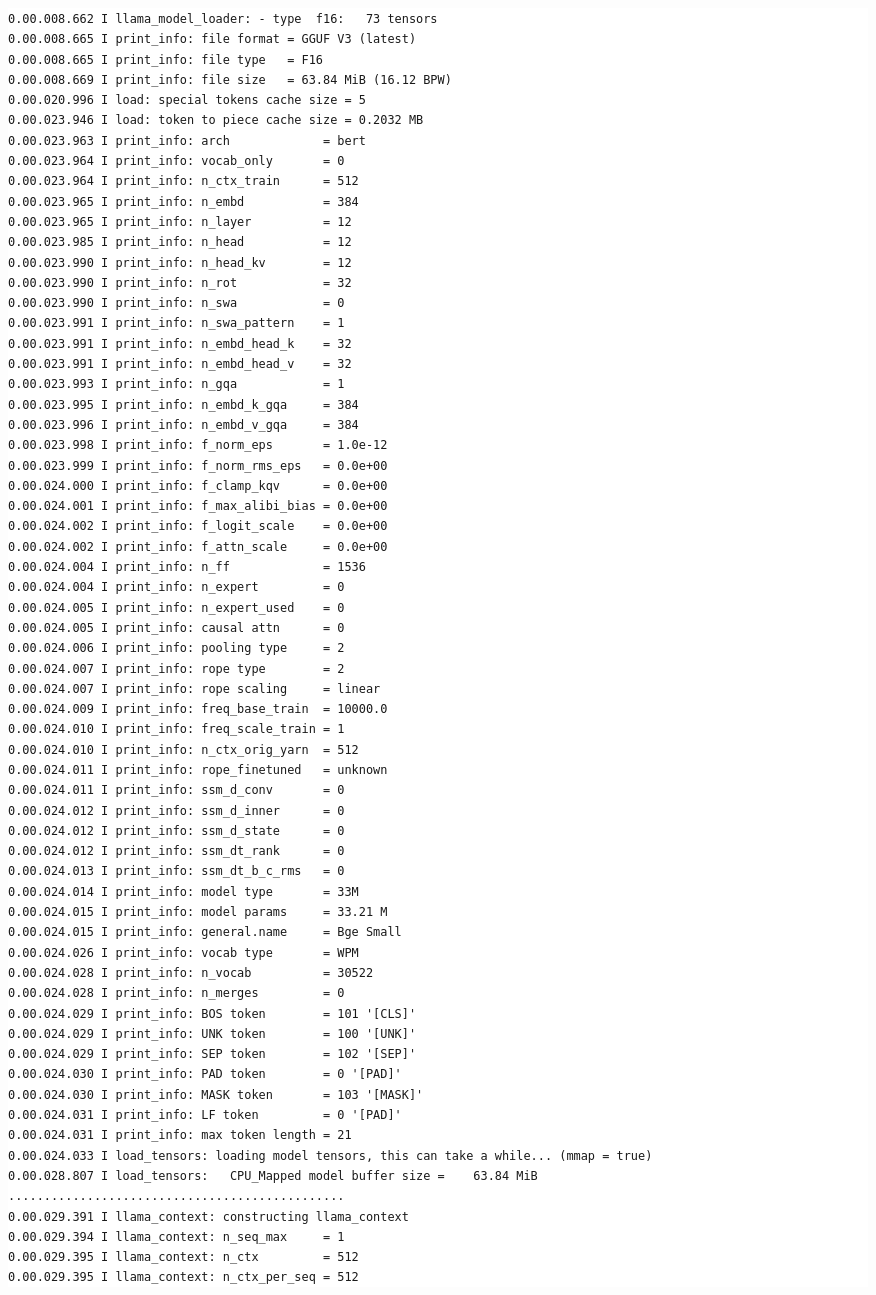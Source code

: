 ```
0.00.008.662 I llama_model_loader: - type  f16:   73 tensors
0.00.008.665 I print_info: file format = GGUF V3 (latest)
0.00.008.665 I print_info: file type   = F16
0.00.008.669 I print_info: file size   = 63.84 MiB (16.12 BPW) 
0.00.020.996 I load: special tokens cache size = 5
0.00.023.946 I load: token to piece cache size = 0.2032 MB
0.00.023.963 I print_info: arch             = bert
0.00.023.964 I print_info: vocab_only       = 0
0.00.023.964 I print_info: n_ctx_train      = 512
0.00.023.965 I print_info: n_embd           = 384
0.00.023.965 I print_info: n_layer          = 12
0.00.023.985 I print_info: n_head           = 12
0.00.023.990 I print_info: n_head_kv        = 12
0.00.023.990 I print_info: n_rot            = 32
0.00.023.990 I print_info: n_swa            = 0
0.00.023.991 I print_info: n_swa_pattern    = 1
0.00.023.991 I print_info: n_embd_head_k    = 32
0.00.023.991 I print_info: n_embd_head_v    = 32
0.00.023.993 I print_info: n_gqa            = 1
0.00.023.995 I print_info: n_embd_k_gqa     = 384
0.00.023.996 I print_info: n_embd_v_gqa     = 384
0.00.023.998 I print_info: f_norm_eps       = 1.0e-12
0.00.023.999 I print_info: f_norm_rms_eps   = 0.0e+00
0.00.024.000 I print_info: f_clamp_kqv      = 0.0e+00
0.00.024.001 I print_info: f_max_alibi_bias = 0.0e+00
0.00.024.002 I print_info: f_logit_scale    = 0.0e+00
0.00.024.002 I print_info: f_attn_scale     = 0.0e+00
0.00.024.004 I print_info: n_ff             = 1536
0.00.024.004 I print_info: n_expert         = 0
0.00.024.005 I print_info: n_expert_used    = 0
0.00.024.005 I print_info: causal attn      = 0
0.00.024.006 I print_info: pooling type     = 2
0.00.024.007 I print_info: rope type        = 2
0.00.024.007 I print_info: rope scaling     = linear
0.00.024.009 I print_info: freq_base_train  = 10000.0
0.00.024.010 I print_info: freq_scale_train = 1
0.00.024.010 I print_info: n_ctx_orig_yarn  = 512
0.00.024.011 I print_info: rope_finetuned   = unknown
0.00.024.011 I print_info: ssm_d_conv       = 0
0.00.024.012 I print_info: ssm_d_inner      = 0
0.00.024.012 I print_info: ssm_d_state      = 0
0.00.024.012 I print_info: ssm_dt_rank      = 0
0.00.024.013 I print_info: ssm_dt_b_c_rms   = 0
0.00.024.014 I print_info: model type       = 33M
0.00.024.015 I print_info: model params     = 33.21 M
0.00.024.015 I print_info: general.name     = Bge Small
0.00.024.026 I print_info: vocab type       = WPM
0.00.024.028 I print_info: n_vocab          = 30522
0.00.024.028 I print_info: n_merges         = 0
0.00.024.029 I print_info: BOS token        = 101 '[CLS]'
0.00.024.029 I print_info: UNK token        = 100 '[UNK]'
0.00.024.029 I print_info: SEP token        = 102 '[SEP]'
0.00.024.030 I print_info: PAD token        = 0 '[PAD]'
0.00.024.030 I print_info: MASK token       = 103 '[MASK]'
0.00.024.031 I print_info: LF token         = 0 '[PAD]'
0.00.024.031 I print_info: max token length = 21
0.00.024.033 I load_tensors: loading model tensors, this can take a while... (mmap = true)
0.00.028.807 I load_tensors:   CPU_Mapped model buffer size =    63.84 MiB
...............................................
0.00.029.391 I llama_context: constructing llama_context
0.00.029.394 I llama_context: n_seq_max     = 1
0.00.029.395 I llama_context: n_ctx         = 512
0.00.029.395 I llama_context: n_ctx_per_seq = 512
```